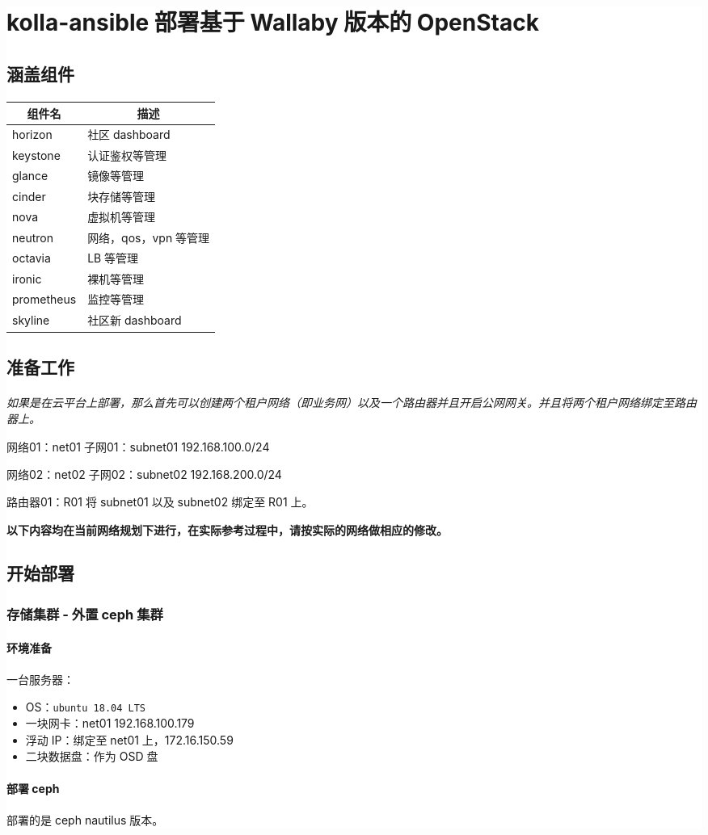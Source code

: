 # kolla-ansible 部署基于 Wallaby 版本的 OpenStack

## 涵盖组件

| 组件名        | 描述             |
| ---------- | -------------- |
| horizon    | 社区 dashboard   |
| keystone   | 认证鉴权等管理        |
| glance     | 镜像等管理          |
| cinder     | 块存储等管理         |
| nova       | 虚拟机等管理         |
| neutron    | 网络，qos，vpn 等管理 |
| octavia    | LB 等管理         |
| ironic     | 裸机等管理          |
| prometheus | 监控等管理          |
| skyline    | 社区新 dashboard  |

## 准备工作

_如果是在云平台上部署，那么首先可以创建两个租户网络（即业务网）以及一个路由器并且开启公网网关。并且将两个租户网络绑定至路由器上。_

网络01：net01 子网01：subnet01 192.168.100.0/24

网络02：net02 子网02：subnet02 192.168.200.0/24

路由器01：R01 将 subnet01 以及 subnet02 绑定至 R01 上。

**以下内容均在当前网络规划下进行，在实际参考过程中，请按实际的网络做相应的修改。**

## 开始部署

### 存储集群 - 外置 ceph 集群

#### 环境准备

一台服务器：

- OS：`ubuntu 18.04 LTS`
- 一块网卡：net01 192.168.100.179
- 浮动 IP：绑定至 net01 上，172.16.150.59
- 二块数据盘：作为 OSD 盘

#### 部署 ceph

部署的是 ceph nautilus 版本。
